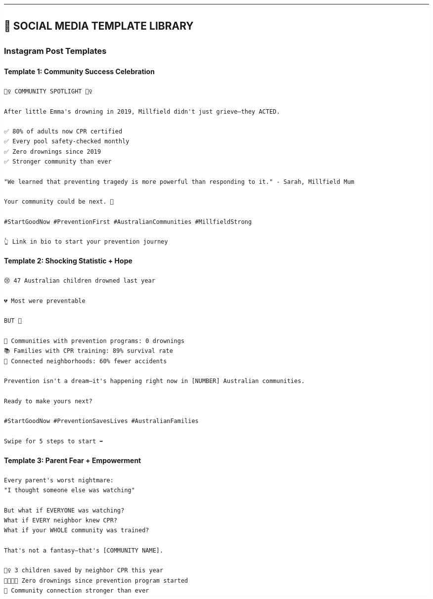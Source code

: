 ```
```

---

## 📱 **SOCIAL MEDIA TEMPLATE LIBRARY**

### Instagram Post Templates

#### Template 1: Community Success Celebration
```
🏊‍♀️ COMMUNITY SPOTLIGHT 🏊‍♀️

After little Emma's drowning in 2019, Millfield didn't just grieve—they ACTED.

✅ 80% of adults now CPR certified
✅ Every pool safety-checked monthly  
✅ Zero drownings since 2019
✅ Stronger community than ever

"We learned that preventing tragedy is more powerful than responding to it." - Sarah, Millfield Mum

Your community could be next. 💪

#StartGoodNow #PreventionFirst #AustralianCommunities #MillfieldStrong

👆 Link in bio to start your prevention journey
```

#### Template 2: Shocking Statistic + Hope
```
😢 47 Australian children drowned last year

💔 Most were preventable

BUT 🌟

🎯 Communities with prevention programs: 0 drownings
📚 Families with CPR training: 89% survival rate
🤝 Connected neighborhoods: 60% fewer accidents

Prevention isn't a dream—it's happening right now in [NUMBER] Australian communities.

Ready to make yours next? 

#StartGoodNow #PreventionSavesLives #AustralianFamilies

Swipe for 5 steps to start ➡️
```

#### Template 3: Parent Fear + Empowerment
```
Every parent's worst nightmare: 
"I thought someone else was watching"

But what if EVERYONE was watching?
What if EVERY neighbor knew CPR?
What if your WHOLE community was trained?

That's not a fantasy—that's [COMMUNITY NAME].

🏊‍♀️ 3 children saved by neighbor CPR this year
👨‍👩‍👧‍👦 Zero drownings since prevention program started
💪 Community connection stronger than ever
```
